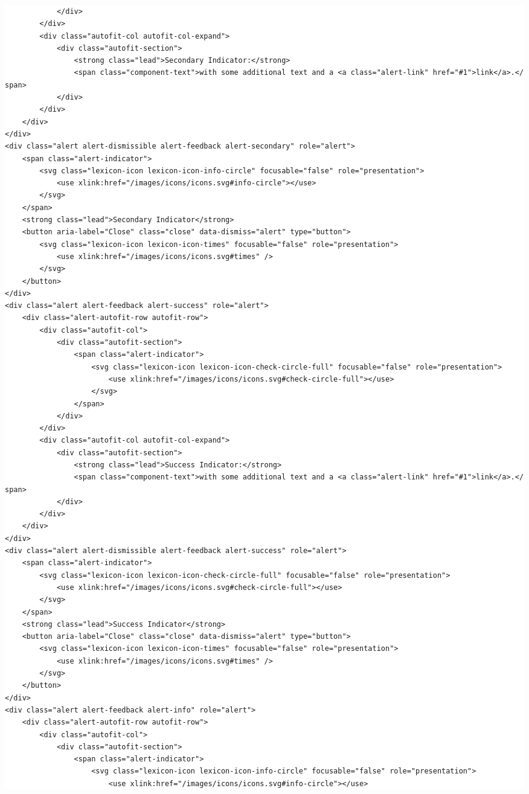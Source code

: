 				</div>
			</div>
			<div class="autofit-col autofit-col-expand">
				<div class="autofit-section">
					<strong class="lead">Secondary Indicator:</strong>
					<span class="component-text">with some additional text and a <a class="alert-link" href="#1">link</a>.</span>
				</div>
			</div>
		</div>
	</div>
	<div class="alert alert-dismissible alert-feedback alert-secondary" role="alert">
		<span class="alert-indicator">
			<svg class="lexicon-icon lexicon-icon-info-circle" focusable="false" role="presentation">
				<use xlink:href="/images/icons/icons.svg#info-circle"></use>
			</svg>
		</span>
		<strong class="lead">Secondary Indicator</strong>
		<button aria-label="Close" class="close" data-dismiss="alert" type="button">
			<svg class="lexicon-icon lexicon-icon-times" focusable="false" role="presentation">
				<use xlink:href="/images/icons/icons.svg#times" />
			</svg>
		</button>
	</div>
	<div class="alert alert-feedback alert-success" role="alert">
		<div class="alert-autofit-row autofit-row">
			<div class="autofit-col">
				<div class="autofit-section">
					<span class="alert-indicator">
						<svg class="lexicon-icon lexicon-icon-check-circle-full" focusable="false" role="presentation">
							<use xlink:href="/images/icons/icons.svg#check-circle-full"></use>
						</svg>
					</span>
				</div>
			</div>
			<div class="autofit-col autofit-col-expand">
				<div class="autofit-section">
					<strong class="lead">Success Indicator:</strong>
					<span class="component-text">with some additional text and a <a class="alert-link" href="#1">link</a>.</span>
				</div>
			</div>
		</div>
	</div>
	<div class="alert alert-dismissible alert-feedback alert-success" role="alert">
		<span class="alert-indicator">
			<svg class="lexicon-icon lexicon-icon-check-circle-full" focusable="false" role="presentation">
				<use xlink:href="/images/icons/icons.svg#check-circle-full"></use>
			</svg>
		</span>
		<strong class="lead">Success Indicator</strong>
		<button aria-label="Close" class="close" data-dismiss="alert" type="button">
			<svg class="lexicon-icon lexicon-icon-times" focusable="false" role="presentation">
				<use xlink:href="/images/icons/icons.svg#times" />
			</svg>
		</button>
	</div>
	<div class="alert alert-feedback alert-info" role="alert">
		<div class="alert-autofit-row autofit-row">
			<div class="autofit-col">
				<div class="autofit-section">
					<span class="alert-indicator">
						<svg class="lexicon-icon lexicon-icon-info-circle" focusable="false" role="presentation">
							<use xlink:href="/images/icons/icons.svg#info-circle"></use>
